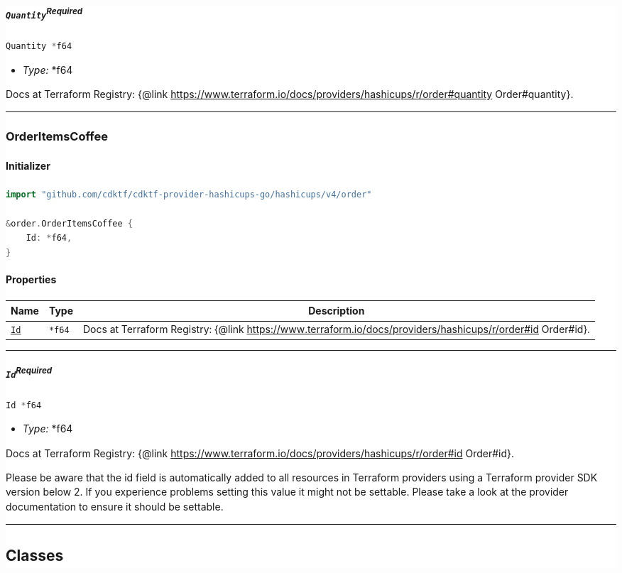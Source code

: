 ##### `Quantity`<sup>Required</sup> <a name="Quantity" id="@cdktf/provider-hashicups.order.OrderItems.property.quantity"></a>

```go
Quantity *f64
```

- *Type:* *f64

Docs at Terraform Registry: {@link https://www.terraform.io/docs/providers/hashicups/r/order#quantity Order#quantity}.

---

### OrderItemsCoffee <a name="OrderItemsCoffee" id="@cdktf/provider-hashicups.order.OrderItemsCoffee"></a>

#### Initializer <a name="Initializer" id="@cdktf/provider-hashicups.order.OrderItemsCoffee.Initializer"></a>

```go
import "github.com/cdktf/cdktf-provider-hashicups-go/hashicups/v4/order"

&order.OrderItemsCoffee {
	Id: *f64,
}
```

#### Properties <a name="Properties" id="Properties"></a>

| **Name** | **Type** | **Description** |
| --- | --- | --- |
| <code><a href="#@cdktf/provider-hashicups.order.OrderItemsCoffee.property.id">Id</a></code> | <code>*f64</code> | Docs at Terraform Registry: {@link https://www.terraform.io/docs/providers/hashicups/r/order#id Order#id}. |

---

##### `Id`<sup>Required</sup> <a name="Id" id="@cdktf/provider-hashicups.order.OrderItemsCoffee.property.id"></a>

```go
Id *f64
```

- *Type:* *f64

Docs at Terraform Registry: {@link https://www.terraform.io/docs/providers/hashicups/r/order#id Order#id}.

Please be aware that the id field is automatically added to all resources in Terraform providers using a Terraform provider SDK version below 2.
If you experience problems setting this value it might not be settable. Please take a look at the provider documentation to ensure it should be settable.

---

## Classes <a name="Classes" id="Classes"></a>
